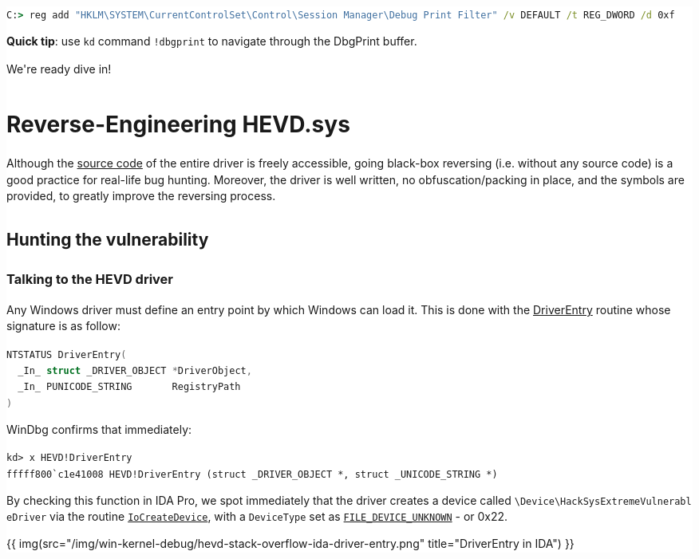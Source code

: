 ```bat
C:> reg add "HKLM\SYSTEM\CurrentControlSet\Control\Session Manager\Debug Print Filter" /v DEFAULT /t REG_DWORD /d 0xf
```

**Quick tip**: use `kd` command `!dbgprint` to navigate through the DbgPrint buffer.

We're ready dive in!


# Reverse-Engineering HEVD.sys

Although the
[source code](https://github.com/hacksysteam/HackSysExtremeVulnerableDriver/tree/master/Driver) of
the entire driver is freely accessible, going black-box reversing (i.e. without
any source code) is a good practice for real-life bug hunting. Moreover, the
driver is well written, no obfuscation/packing in place, and the symbols
are provided, to greatly improve the reversing process.

## Hunting the vulnerability

### Talking to the HEVD driver

Any Windows driver must  define an entry point by which Windows can load
it. This is done with
the
[DriverEntry](https://msdn.microsoft.com/en-us/library/windows/hardware/ff544113(v=vs.85).aspx)
routine whose signature is as follow:

```c
NTSTATUS DriverEntry(
  _In_ struct _DRIVER_OBJECT *DriverObject,
  _In_ PUNICODE_STRING       RegistryPath
)
```

WinDbg confirms that immediately:

```txt
kd> x HEVD!DriverEntry
fffff800`c1e41008 HEVD!DriverEntry (struct _DRIVER_OBJECT *, struct _UNICODE_STRING *)
```

By checking this function in IDA Pro, we spot immediately that the driver
creates a device called `\Device\HackSysExtremeVulnerableDriver` via the
routine
[`IoCreateDevice`](https://msdn.microsoft.com/en-us/library/windows/hardware/ff548397(v=vs.85).aspx),
with a `DeviceType` set
as
[`FILE_DEVICE_UNKNOWN`](https://docs.microsoft.com/en-us/windows-hardware/drivers/kernel/specifying-device-types) -
or 0x22.

{{ img(src="/img/win-kernel-debug/hevd-stack-overflow-ida-driver-entry.png" title="DriverEntry in IDA") }}
